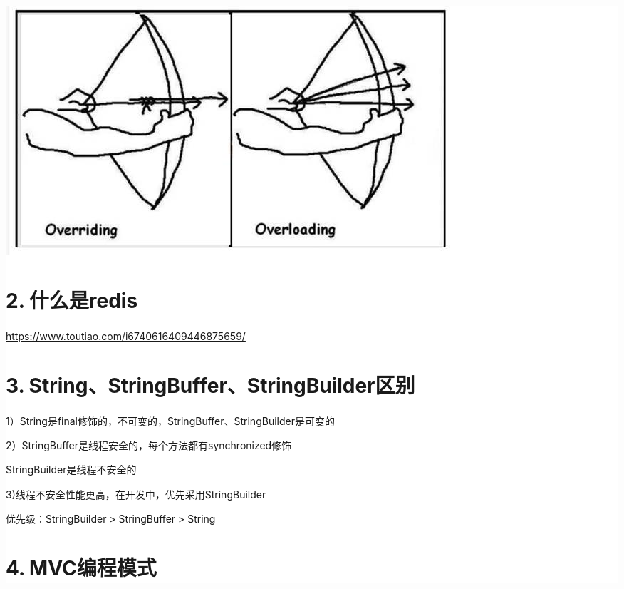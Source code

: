 ![img](../images/clip_image008.jpg)

 

# 2. 什么是redis

https://www.toutiao.com/i6740616409446875659/

# 3. String、StringBuffer、StringBuilder区别

1）String是final修饰的，不可变的，StringBuffer、StringBuilder是可变的

2）StringBuffer是线程安全的，每个方法都有synchronized修饰

StringBuilder是线程不安全的

3)线程不安全性能更高，在开发中，优先采用StringBuilder

优先级：StringBuilder > StringBuffer > String

 

# 4. MVC编程模式
